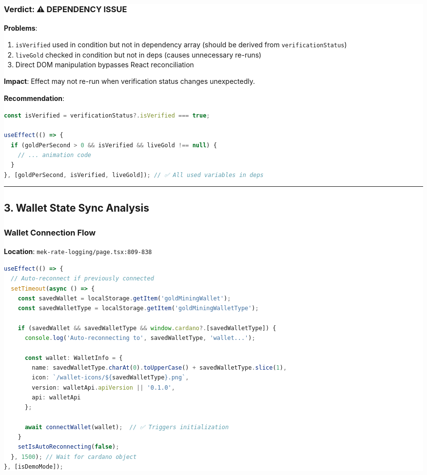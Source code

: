 ### Verdict: ⚠️ **DEPENDENCY ISSUE**

**Problems**:
1. `isVerified` used in condition but not in dependency array (should be derived from `verificationStatus`)
2. `liveGold` checked in condition but not in deps (causes unnecessary re-runs)
3. Direct DOM manipulation bypasses React reconciliation

**Impact**: Effect may not re-run when verification status changes unexpectedly.

**Recommendation**:
```typescript
const isVerified = verificationStatus?.isVerified === true;

useEffect(() => {
  if (goldPerSecond > 0 && isVerified && liveGold !== null) {
    // ... animation code
  }
}, [goldPerSecond, isVerified, liveGold]); // ✅ All used variables in deps
```

---

## 3. Wallet State Sync Analysis

### Wallet Connection Flow

**Location**: `mek-rate-logging/page.tsx:809-838`

```typescript
useEffect(() => {
  // Auto-reconnect if previously connected
  setTimeout(async () => {
    const savedWallet = localStorage.getItem('goldMiningWallet');
    const savedWalletType = localStorage.getItem('goldMiningWalletType');

    if (savedWallet && savedWalletType && window.cardano?.[savedWalletType]) {
      console.log('Auto-reconnecting to', savedWalletType, 'wallet...');

      const wallet: WalletInfo = {
        name: savedWalletType.charAt(0).toUpperCase() + savedWalletType.slice(1),
        icon: `/wallet-icons/${savedWalletType}.png`,
        version: walletApi.apiVersion || '0.1.0',
        api: walletApi
      };

      await connectWallet(wallet);  // ✅ Triggers initialization
    }
    setIsAutoReconnecting(false);
  }, 1500); // Wait for cardano object
}, [isDemoMode]);
```
